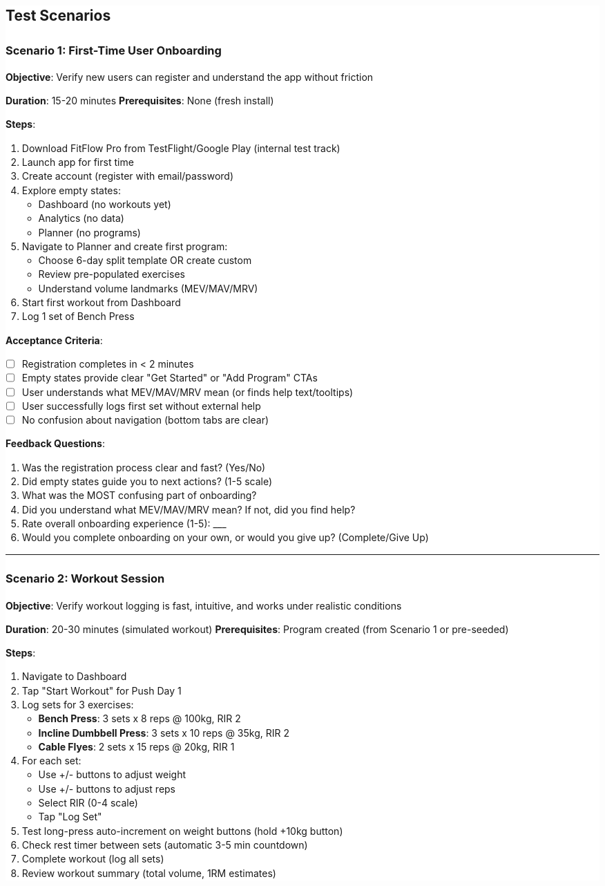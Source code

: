 
## Test Scenarios

### Scenario 1: First-Time User Onboarding

**Objective**: Verify new users can register and understand the app without friction

**Duration**: 15-20 minutes
**Prerequisites**: None (fresh install)

**Steps**:
1. Download FitFlow Pro from TestFlight/Google Play (internal test track)
2. Launch app for first time
3. Create account (register with email/password)
4. Explore empty states:
   - Dashboard (no workouts yet)
   - Analytics (no data)
   - Planner (no programs)
5. Navigate to Planner and create first program:
   - Choose 6-day split template OR create custom
   - Review pre-populated exercises
   - Understand volume landmarks (MEV/MAV/MRV)
6. Start first workout from Dashboard
7. Log 1 set of Bench Press

**Acceptance Criteria**:
- [ ] Registration completes in < 2 minutes
- [ ] Empty states provide clear "Get Started" or "Add Program" CTAs
- [ ] User understands what MEV/MAV/MRV mean (or finds help text/tooltips)
- [ ] User successfully logs first set without external help
- [ ] No confusion about navigation (bottom tabs are clear)

**Feedback Questions**:
1. Was the registration process clear and fast? (Yes/No)
2. Did empty states guide you to next actions? (1-5 scale)
3. What was the MOST confusing part of onboarding?
4. Did you understand what MEV/MAV/MRV mean? If not, did you find help?
5. Rate overall onboarding experience (1-5): ___
6. Would you complete onboarding on your own, or would you give up? (Complete/Give Up)

---

### Scenario 2: Workout Session

**Objective**: Verify workout logging is fast, intuitive, and works under realistic conditions

**Duration**: 20-30 minutes (simulated workout)
**Prerequisites**: Program created (from Scenario 1 or pre-seeded)

**Steps**:
1. Navigate to Dashboard
2. Tap "Start Workout" for Push Day 1
3. Log sets for 3 exercises:
   - **Bench Press**: 3 sets x 8 reps @ 100kg, RIR 2
   - **Incline Dumbbell Press**: 3 sets x 10 reps @ 35kg, RIR 2
   - **Cable Flyes**: 2 sets x 15 reps @ 20kg, RIR 1
4. For each set:
   - Use +/- buttons to adjust weight
   - Use +/- buttons to adjust reps
   - Select RIR (0-4 scale)
   - Tap "Log Set"
5. Test long-press auto-increment on weight buttons (hold +10kg button)
6. Check rest timer between sets (automatic 3-5 min countdown)
7. Complete workout (log all sets)
8. Review workout summary (total volume, 1RM estimates)
